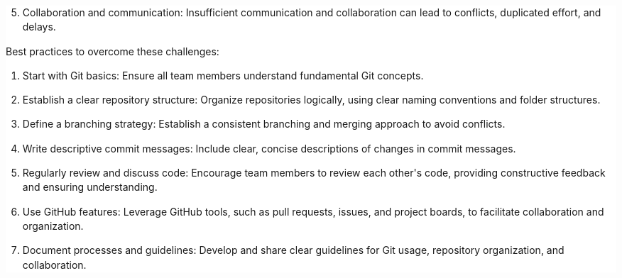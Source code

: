 5. Collaboration and communication: Insufficient communication and collaboration can lead to conflicts, duplicated effort, and delays.

Best practices to overcome these challenges:

1. Start with Git basics: Ensure all team members understand fundamental Git concepts.

2. Establish a clear repository structure: Organize repositories logically, using clear naming conventions and folder structures.

3. Define a branching strategy: Establish a consistent branching and merging approach to avoid conflicts.

4. Write descriptive commit messages: Include clear, concise descriptions of changes in commit messages.

5. Regularly review and discuss code: Encourage team members to review each other's code, providing constructive feedback and ensuring understanding.

6. Use GitHub features: Leverage GitHub tools, such as pull requests, issues, and project boards, to facilitate collaboration and organization.

7. Document processes and guidelines: Develop and share clear guidelines for Git usage, repository organization, and collaboration.

